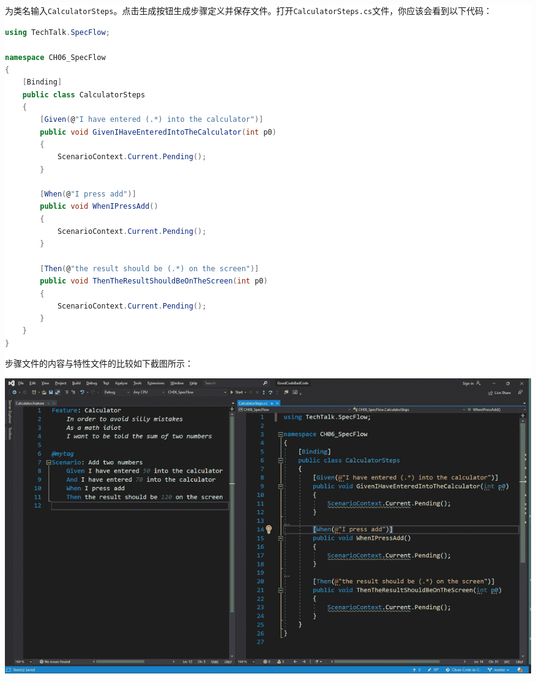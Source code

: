 为类名输入`CalculatorSteps`。点击生成按钮生成步骤定义并保存文件。打开`CalculatorSteps.cs`文件，你应该会看到以下代码：

```cs
using TechTalk.SpecFlow;

namespace CH06_SpecFlow
{
    [Binding]
    public class CalculatorSteps
    {
        [Given(@"I have entered (.*) into the calculator")]
        public void GivenIHaveEnteredIntoTheCalculator(int p0)
        {
            ScenarioContext.Current.Pending();
        }

        [When(@"I press add")]
        public void WhenIPressAdd()
        {
            ScenarioContext.Current.Pending();
        }

        [Then(@"the result should be (.*) on the screen")]
        public void ThenTheResultShouldBeOnTheScreen(int p0)
        {
            ScenarioContext.Current.Pending();
        }
    }
}
```

步骤文件的内容与特性文件的比较如下截图所示：

![](img/386ea8ad-8b99-4cc7-861e-30d2c32b3b4b.png)
